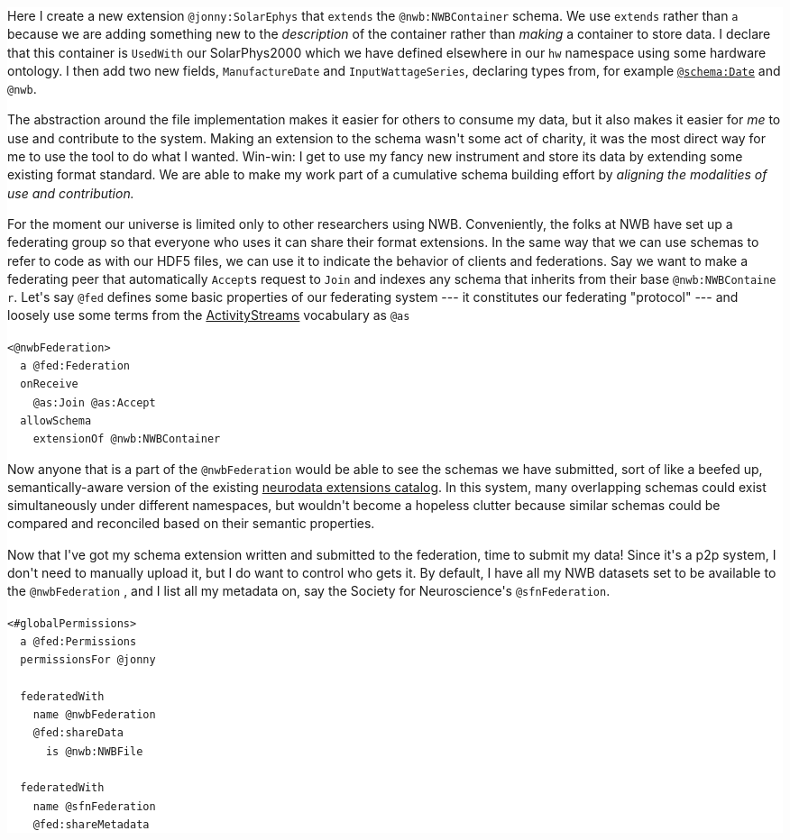 ```turtle
```

Here I create a new extension `@jonny:SolarEphys` that `extends` the `@nwb:NWBContainer` schema. We use `extends` rather than `a` because we are adding something new to the *description* of the container rather than *making* a container to store data. I declare that this container is `UsedWith` our SolarPhys2000 which we have defined elsewhere in our `hw` namespace using some hardware ontology. I then add two new fields, `ManufactureDate` and `InputWattageSeries`, declaring types from, for example [`@schema:Date`](https://schema.org/Date) and `@nwb`. 

The abstraction around the file implementation makes it easier for others to consume my data, but it also makes it easier for *me* to use and contribute to the system. Making an extension to the schema wasn't some act of charity, it was the most direct way for me to use the tool to do what I wanted. Win-win: I get to use my fancy new instrument and store its data by extending some existing format standard. We are able to make my work part of a cumulative schema building effort by *aligning the modalities of use and contribution.*

For the moment our universe is limited only to other researchers using NWB. Conveniently, the folks at NWB have set up a federating group so that everyone who uses it can share their format extensions. In the same way that we can use schemas to refer to code as with our HDF5 files, we can use it to indicate the behavior of clients and federations. Say we want to make a federating peer that automatically `Accept`s request to `Join` and indexes any schema that inherits from their base `@nwb:NWBContainer`. Let's say `@fed` defines some basic properties of our federating system --- it constitutes our federating "protocol" --- and loosely use some terms from the [ActivityStreams](https://www.w3.org/ns/activitystreams#class-definitions) vocabulary as `@as`

```turtle
<@nwbFederation>
  a @fed:Federation
  onReceive
    @as:Join @as:Accept
  allowSchema
    extensionOf @nwb:NWBContainer
```

Now anyone that is a part of the `@nwbFederation` would be able to see the schemas we have submitted, sort of like a beefed up, semantically-aware version of the existing [neurodata extensions catalog](https://nwb-extensions.github.io/). In this system, many overlapping schemas could exist simultaneously under different namespaces, but wouldn't become a hopeless clutter because similar schemas could be compared and reconciled based on their semantic properties. 

Now that I've got my schema extension written and submitted to the federation, time to submit my data! Since it's a p2p system, I don't need to manually upload it, but I do want to control who gets it. By default, I have all my NWB datasets set to be available to the `@nwbFederation` , and I list all my metadata on, say the Society for Neuroscience's `@sfnFederation`. 

```turtle
<#globalPermissions>
  a @fed:Permissions
  permissionsFor @jonny

  federatedWith 
    name @nwbFederation
    @fed:shareData 
      is @nwb:NWBFile

  federatedWith
    name @sfnFederation
    @fed:shareMetadata
```
